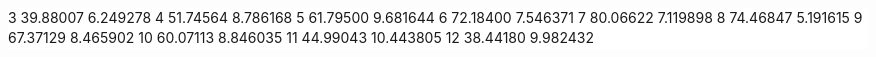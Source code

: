   <tr>
   <td style="text-align:right;"> 3 </td>
   <td style="text-align:right;"> 39.88007 </td>
   <td style="text-align:right;"> 6.249278 </td>
  </tr>
  <tr>
   <td style="text-align:right;"> 4 </td>
   <td style="text-align:right;"> 51.74564 </td>
   <td style="text-align:right;"> 8.786168 </td>
  </tr>
  <tr>
   <td style="text-align:right;"> 5 </td>
   <td style="text-align:right;"> 61.79500 </td>
   <td style="text-align:right;"> 9.681644 </td>
  </tr>
  <tr>
   <td style="text-align:right;"> 6 </td>
   <td style="text-align:right;"> 72.18400 </td>
   <td style="text-align:right;"> 7.546371 </td>
  </tr>
  <tr>
   <td style="text-align:right;"> 7 </td>
   <td style="text-align:right;"> 80.06622 </td>
   <td style="text-align:right;"> 7.119898 </td>
  </tr>
  <tr>
   <td style="text-align:right;"> 8 </td>
   <td style="text-align:right;"> 74.46847 </td>
   <td style="text-align:right;"> 5.191615 </td>
  </tr>
  <tr>
   <td style="text-align:right;"> 9 </td>
   <td style="text-align:right;"> 67.37129 </td>
   <td style="text-align:right;"> 8.465902 </td>
  </tr>
  <tr>
   <td style="text-align:right;"> 10 </td>
   <td style="text-align:right;"> 60.07113 </td>
   <td style="text-align:right;"> 8.846035 </td>
  </tr>
  <tr>
   <td style="text-align:right;"> 11 </td>
   <td style="text-align:right;"> 44.99043 </td>
   <td style="text-align:right;"> 10.443805 </td>
  </tr>
  <tr>
   <td style="text-align:right;"> 12 </td>
   <td style="text-align:right;"> 38.44180 </td>
   <td style="text-align:right;"> 9.982432 </td>
  </tr>
</tbody>
</table>
